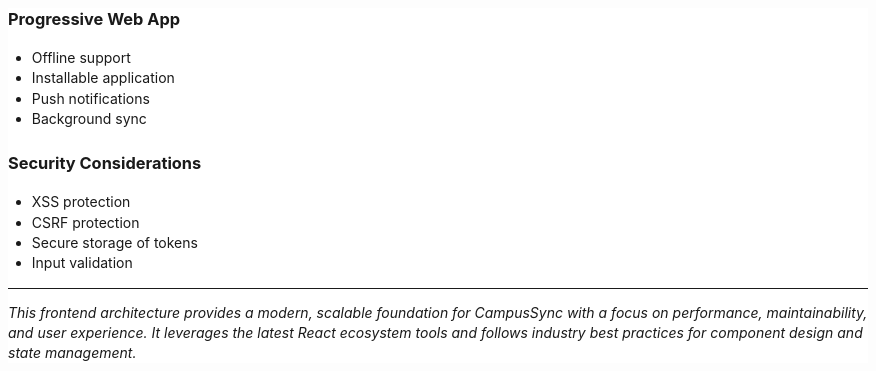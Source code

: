### Progressive Web App
- Offline support
- Installable application
- Push notifications
- Background sync

### Security Considerations
- XSS protection
- CSRF protection
- Secure storage of tokens
- Input validation

---

*This frontend architecture provides a modern, scalable foundation for CampusSync with a focus on performance, maintainability, and user experience. It leverages the latest React ecosystem tools and follows industry best practices for component design and state management.*
